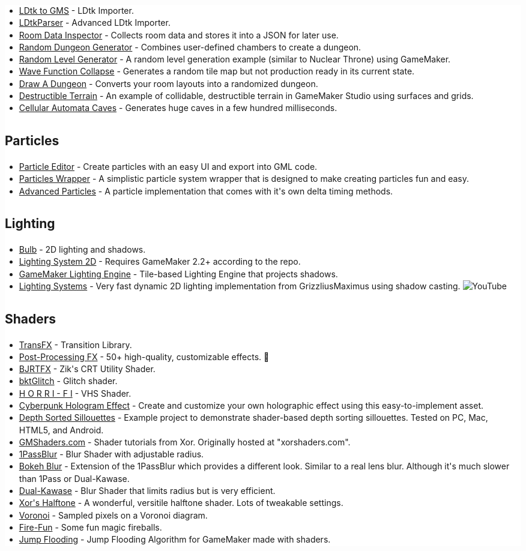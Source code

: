 - [LDtk to GMS](https://shynif.itch.io/ldtk-to-gms) - LDtk Importer.
- [LDtkParser](https://github.com/evolutionleo/LDtkParser) - Advanced LDtk Importer.
- [Room Data Inspector](https://github.com/heygleeson/GM-RoomInspector) - Collects room data and stores it into a JSON for later use. 
- [Random Dungeon Generator](https://github.com/BlaXun/Random-Dungeon-Generator-GMS-2.3) - Combines user-defined chambers to create a dungeon.
- [Random Level Generator](https://github.com/GameMakerDiscord/random-level-gen-gms2) - A random level generation example (similar to Nuclear Throne) using GameMaker.
- [Wave Function Collapse](https://quadolorgames.itch.io/wfc-gml-demo) - Generates a random tile map but not production ready in its current state.
- [Draw A Dungeon](https://gentoogames.itch.io/draw-a-dungeon-gamemaker) - Converts your room layouts into a randomized dungeon.
- [Destructible Terrain](https://github.com/niksudan/gms2-destructible-terrain) - An example of collidable, destructible terrain in GameMaker Studio using surfaces and grids.
- [Cellular Automata Caves](https://alessiogamedev.itch.io/gms-cellular-automata-algorithm) - Generates huge caves in a few hundred milliseconds.

## Particles

- [Particle Editor](https://gamemakercasts.itch.io/particle-editor) - Create particles with an easy UI and export into GML code.
- [Particles Wrapper](https://github.com/GamemakerCasts/particles) - A simplistic particle system wrapper that is designed to make creating particles fun and easy.
- [Advanced Particles](https://limekys.itch.io/advanced-particle-system) - A particle implementation that comes with it's own delta timing methods.

## Lighting

- [Bulb](https://github.com/JujuAdams/Bulb) - 2D lighting and shadows.
- [Lighting System 2D](https://github.com/borup3/Lighting-System-2D) - Requires GameMaker 2.2+ according to the repo.
- [GameMaker Lighting Engine](https://github.com/bilouw/Gamemaker-Lighting-Engine) - Tile-based Lighting Engine that projects shadows.
- [Lighting Systems](https://www.youtube.com/playlist?list=PLYVea5brHS8YHECGPoEp4_gWU-k6nWzUy) - Very fast dynamic 2D lighting implementation from GrizzliusMaximus using shadow casting. ![YouTube](https://github.com/bytecauldron/awesome-gamemaker/raw/main/icons/youtube.png)

## Shaders

- [TransFX](https://short-bread.itch.io/transfx) - Transition Library.
- [Post-Processing FX](https://foxyofjungle.itch.io/post-processing-fx) - 50+ high-quality, customizable effects. 💸
- [BJRTFX](https://zikbakguru.itch.io/bjrtfx) - Zik's CRT Utility Shader.
- [bktGlitch](https://odditica.itch.io/bktglitch) - Glitch shader.
- [H O R R I - F I](https://gizmo199.itch.io/horri-fi) - VHS Shader.
- [Cyberpunk Hologram Effect](https://gentoogames.itch.io/cyberpunk-hologram-effect) - Create and customize your own holographic effect using this easy-to-implement asset.
- [Depth Sorted Sillouettes](https://pixelatedpope.itch.io/depth-sorted-silhouette-example) - Example project to demonstrate shader-based depth sorting sillouettes. Tested on PC, Mac, HTML5, and Android.
- [GMShaders.com](https://gmshaders.com/) - Shader tutorials from Xor. Originally hosted at "xorshaders.com".
- [1PassBlur](https://github.com/XorDev/1PassBlur/wiki) - Blur Shader with adjustable radius.
- [Bokeh Blur](https://github.com/XorDev/Bokeh/wiki) - Extension of the 1PassBlur which provides a different look. Similar to a real lens blur. Although it's much slower than 1Pass or Dual-Kawase.
- [Dual-Kawase](https://github.com/XorDev/Dual-Kawase/wiki) - Blur Shader that limits radius but is very efficient.
- [Xor's Halftone](https://xordev.itch.io/halftone) - A wonderful, versitile halftone shader. Lots of tweakable settings.
- [Voronoi](https://github.com/XorDev/GMS-Voronoi-Pixels) - Sampled pixels on a Voronoi diagram.
- [Fire-Fun](https://github.com/XorDev/Fire-Fun/wiki) - Some fun magic fireballs.
- [Jump Flooding](https://terohannula.itch.io/jump-flooding-algorithm) - Jump Flooding Algorithm for GameMaker made with shaders.